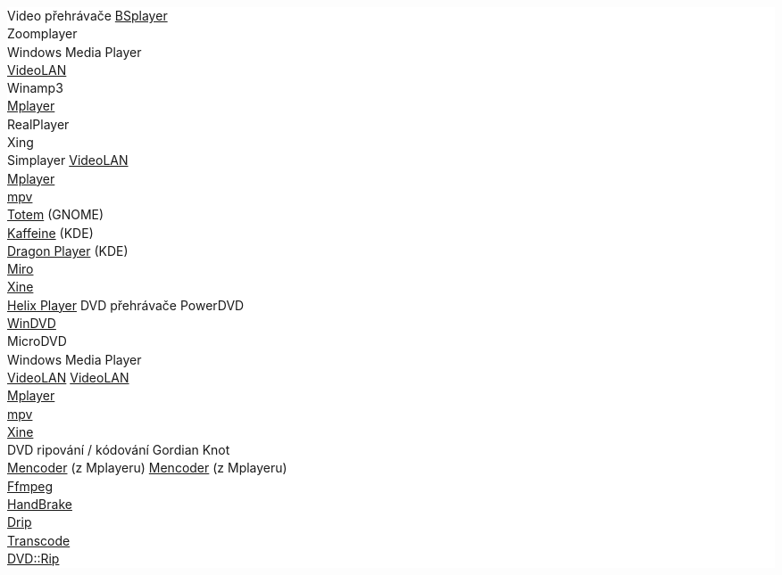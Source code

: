 <tr>
<td>Video přehrávače</td>
<td>
<a href="http://www.bsplayer.com/">BSplayer</a><br />
Zoomplayer<br />
Windows Media Player<br />
<a class="mp" href="http://www.videolan.org/">VideoLAN</a><br />
Winamp3<br />
<a class="mp" href="http://www.mplayerhq.hu/">Mplayer</a><br />
RealPlayer<br />
Xing<br />
Simplayer
</td>
<td>
<a class="mp" href="http://www.videolan.org/">VideoLAN</a><br />
<a class="mp" href="http://www.mplayerhq.hu/">Mplayer</a><br />
<a class="mp" href="https://mpv.io/">mpv</a><br />
<a href="https://wiki.gnome.org/Apps/Totem/">Totem</a> (GNOME) <br />
<a href="https://www.kde.org/applications/multimedia/kaffeine/">Kaffeine</a> (KDE) <br />
<a href="https://www.kde.org/applications/multimedia/dragonplayer/">Dragon Player</a> (KDE) <br />
<a class="mp" href="http://www.getmiro.com/">Miro</a><br />
<a href="http://xine.sourceforge.net/">Xine</a><br />
<a href="https://player.helixcommunity.org/">Helix Player</a>
</td>
</tr>

<tr>
<td>DVD přehrávače</td>
<td>PowerDVD<br />
<a class="mp" href="http://www.intervideo.com/">WinDVD</a><br />
 MicroDVD<br />
 Windows Media Player<br />
 <a class="mp" href="http://www.videolan.org/">VideoLAN</a></td>
<td>
<a class="mp" href="http://www.videolan.org/">VideoLAN</a><br />
<a class="mp" href="http://www.mplayerhq.hu/">Mplayer</a><br />
<a class="mp" href="https://mpv.io/">mpv</a><br />
<a href="http://xine.sourceforge.net/">Xine</a><br /></td>
</tr>

<tr>
<td>DVD ripování / kódování</td>
<td>Gordian Knot<br />
 <a class="mp" href="http://www.mplayerhq.hu/">Mencoder</a> (z Mplayeru)</td>
<td>
<a class="mp" href="http://www.mplayerhq.hu/">Mencoder</a> (z Mplayeru)<br />
<a href="https://ffmpeg.org/">Ffmpeg</a><br />
<a class="mp" href="http://handbrake.fr/">HandBrake</a><br />
<a href="http://drip.sourceforge.net/">Drip</a><br />
<a href="http://www.transcoding.org/cgi-bin/transcode">Transcode</a><br />
<a href="http://www.exit1.org/dvdrip/">DVD::Rip</a>
</td>
</tr>
